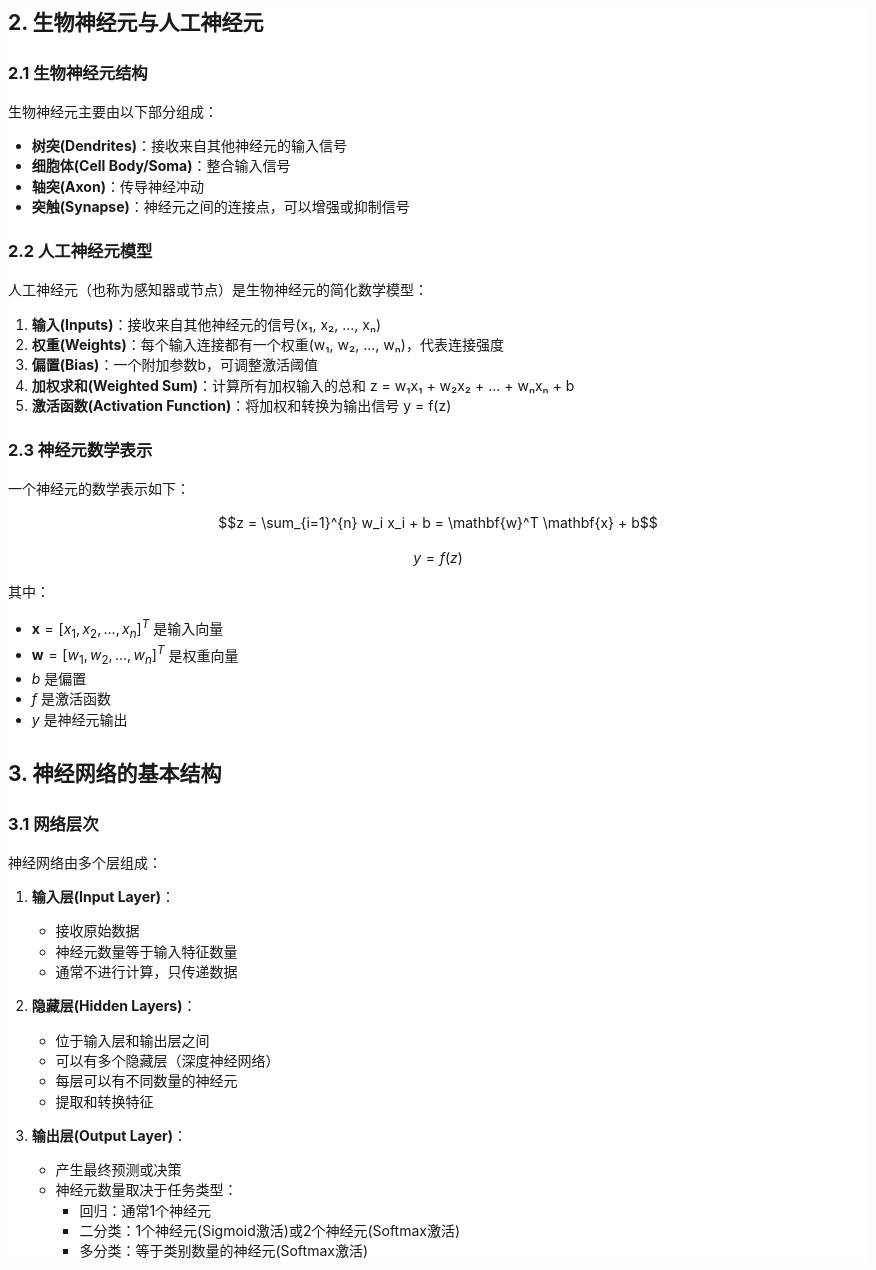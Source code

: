 ## 2. 生物神经元与人工神经元

### 2.1 生物神经元结构

生物神经元主要由以下部分组成：
- **树突(Dendrites)**：接收来自其他神经元的输入信号
- **细胞体(Cell Body/Soma)**：整合输入信号
- **轴突(Axon)**：传导神经冲动
- **突触(Synapse)**：神经元之间的连接点，可以增强或抑制信号

### 2.2 人工神经元模型

人工神经元（也称为感知器或节点）是生物神经元的简化数学模型：

1. **输入(Inputs)**：接收来自其他神经元的信号(x₁, x₂, ..., xₙ)
2. **权重(Weights)**：每个输入连接都有一个权重(w₁, w₂, ..., wₙ)，代表连接强度
3. **偏置(Bias)**：一个附加参数b，可调整激活阈值
4. **加权求和(Weighted Sum)**：计算所有加权输入的总和 z = w₁x₁ + w₂x₂ + ... + wₙxₙ + b
5. **激活函数(Activation Function)**：将加权和转换为输出信号 y = f(z)

### 2.3 神经元数学表示

一个神经元的数学表示如下：

$$z = \sum_{i=1}^{n} w_i x_i + b = \mathbf{w}^T \mathbf{x} + b$$

$$y = f(z)$$

其中：
- $\mathbf{x} = [x_1, x_2, ..., x_n]^T$ 是输入向量
- $\mathbf{w} = [w_1, w_2, ..., w_n]^T$ 是权重向量
- $b$ 是偏置
- $f$ 是激活函数
- $y$ 是神经元输出

## 3. 神经网络的基本结构

### 3.1 网络层次

神经网络由多个层组成：

1. **输入层(Input Layer)**：
   - 接收原始数据
   - 神经元数量等于输入特征数量
   - 通常不进行计算，只传递数据

2. **隐藏层(Hidden Layers)**：
   - 位于输入层和输出层之间
   - 可以有多个隐藏层（深度神经网络）
   - 每层可以有不同数量的神经元
   - 提取和转换特征

3. **输出层(Output Layer)**：
   - 产生最终预测或决策
   - 神经元数量取决于任务类型：
     - 回归：通常1个神经元
     - 二分类：1个神经元(Sigmoid激活)或2个神经元(Softmax激活)
     - 多分类：等于类别数量的神经元(Softmax激活)
